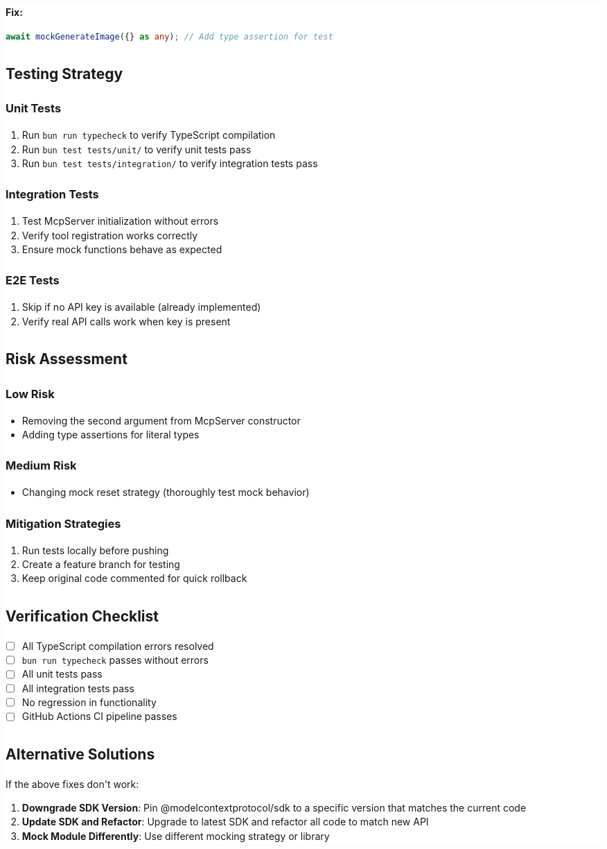 **Fix:**
```typescript
await mockGenerateImage({} as any); // Add type assertion for test
```

## Testing Strategy

### Unit Tests
1. Run `bun run typecheck` to verify TypeScript compilation
2. Run `bun test tests/unit/` to verify unit tests pass
3. Run `bun test tests/integration/` to verify integration tests pass

### Integration Tests
1. Test McpServer initialization without errors
2. Verify tool registration works correctly
3. Ensure mock functions behave as expected

### E2E Tests
1. Skip if no API key is available (already implemented)
2. Verify real API calls work when key is present

## Risk Assessment

### Low Risk
- Removing the second argument from McpServer constructor
- Adding type assertions for literal types

### Medium Risk
- Changing mock reset strategy (thoroughly test mock behavior)

### Mitigation Strategies
1. Run tests locally before pushing
2. Create a feature branch for testing
3. Keep original code commented for quick rollback

## Verification Checklist

- [ ] All TypeScript compilation errors resolved
- [ ] `bun run typecheck` passes without errors
- [ ] All unit tests pass
- [ ] All integration tests pass
- [ ] No regression in functionality
- [ ] GitHub Actions CI pipeline passes

## Alternative Solutions

If the above fixes don't work:

1. **Downgrade SDK Version**: Pin @modelcontextprotocol/sdk to a specific version that matches the current code
2. **Update SDK and Refactor**: Upgrade to latest SDK and refactor all code to match new API
3. **Mock Module Differently**: Use different mocking strategy or library

